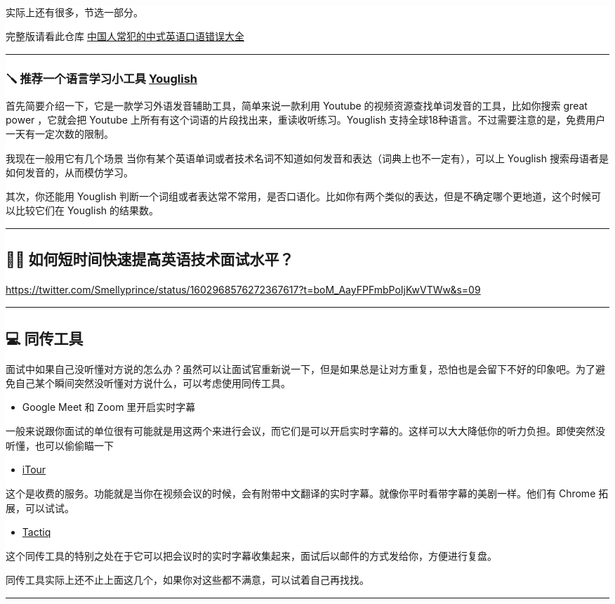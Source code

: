 实际上还有很多，节选一部分。

完整版请看此仓库 [中国人常犯的中式英语口语错误大全](https://github.com/eliaszon/Common-English-Mistakes-By-Chinese)



---



### 🪛 推荐一个语言学习小工具 [Youglish](https://youglish.com)
首先简要介绍一下，它是一款学习外语发音辅助工具，简单来说一款利用 Youtube 的视频资源查找单词发音的工具，比如你搜索 great power ，它就会把 Youtube 上所有有这个词语的片段找出来，重读收听练习。Youglish 支持全球18种语言。不过需要注意的是，免费用户一天有一定次数的限制。

我现在一般用它有几个场景
当你有某个英语单词或者技术名词不知道如何发音和表达（词典上也不一定有），可以上 Youglish 搜索母语者是如何发音的，从而模仿学习。

其次，你还能用 Youglish 判断一个词组或者表达常不常用，是否口语化。比如你有两个类似的表达，但是不确定哪个更地道，这个时候可以比较它们在 Youglish 的结果数。





---




## 🏂🏽 如何短时间快速提高英语技术面试水平？

https://twitter.com/Smellyprince/status/1602968576272367617?t=boM_AayFPFmbPoIjKwVTWw&s=09





---






## 💻 同传工具
面试中如果自己没听懂对方说的怎么办？虽然可以让面试官重新说一下，但是如果总是让对方重复，恐怕也是会留下不好的印象吧。为了避免自己某个瞬间突然没听懂对方说什么，可以考虑使用同传工具。

- Google Meet 和 Zoom 里开启实时字幕

一般来说跟你面试的单位很有可能就是用这两个来进行会议，而它们是可以开启实时字幕的。这样可以大大降低你的听力负担。即使突然没听懂，也可以偷偷瞄一下

- [iTour](https://www.itourtranslator.com) 

这个是收费的服务。功能就是当你在视频会议的时候，会有附带中文翻译的实时字幕。就像你平时看带字幕的美剧一样。他们有 Chrome 拓展，可以试试。

- [Tactiq](https://tactiq.io)

这个同传工具的特别之处在于它可以把会议时的实时字幕收集起来，面试后以邮件的方式发给你，方便进行复盘。



同传工具实际上还不止上面这几个，如果你对这些都不满意，可以试着自己再找找。





---
